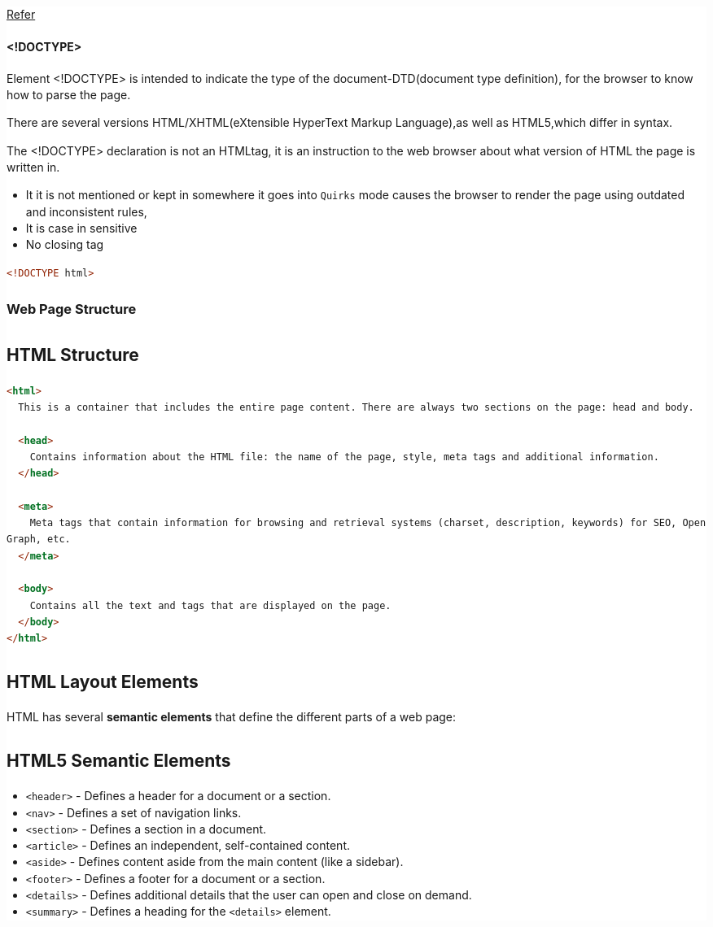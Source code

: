 [Refer](https://www.w3schools.com/html/html_attributes.asp)


#### <!DOCTYPE>

Element <!DOCTYPE> is intended to indicate the type of the document-DTD(document type definition), for the browser to know how to parse the page.

There are several versions HTML/XHTML(eXtensible HyperText Markup Language),as well as HTML5,which differ in syntax.

The <!DOCTYPE> declaration is not an HTMLtag, it is an instruction to the web browser about what version of HTML the page is written in.

* It it is not mentioned or kept in somewhere it goes into `Quirks` mode causes the browser to render the page using outdated and inconsistent rules,
* It is case in sensitive 
* No closing tag

```html
<!DOCTYPE html>
```
### Web Page Structure
## HTML Structure

```html
<html>
  This is a container that includes the entire page content. There are always two sections on the page: head and body.

  <head>
    Contains information about the HTML file: the name of the page, style, meta tags and additional information.
  </head>

  <meta>
    Meta tags that contain information for browsing and retrieval systems (charset, description, keywords) for SEO, Open Graph, etc.
  </meta>

  <body>
    Contains all the text and tags that are displayed on the page.
  </body>
</html>
```

## HTML Layout Elements

HTML has several **semantic elements** that define the different parts of a web page:

## HTML5 Semantic Elements

- `<header>` - Defines a header for a document or a section.
- `<nav>` - Defines a set of navigation links.
- `<section>` - Defines a section in a document.
- `<article>` - Defines an independent, self-contained content.
- `<aside>` - Defines content aside from the main content (like a sidebar).
- `<footer>` - Defines a footer for a document or a section.
- `<details>` - Defines additional details that the user can open and close on demand.
- `<summary>` - Defines a heading for the `<details>` element.
